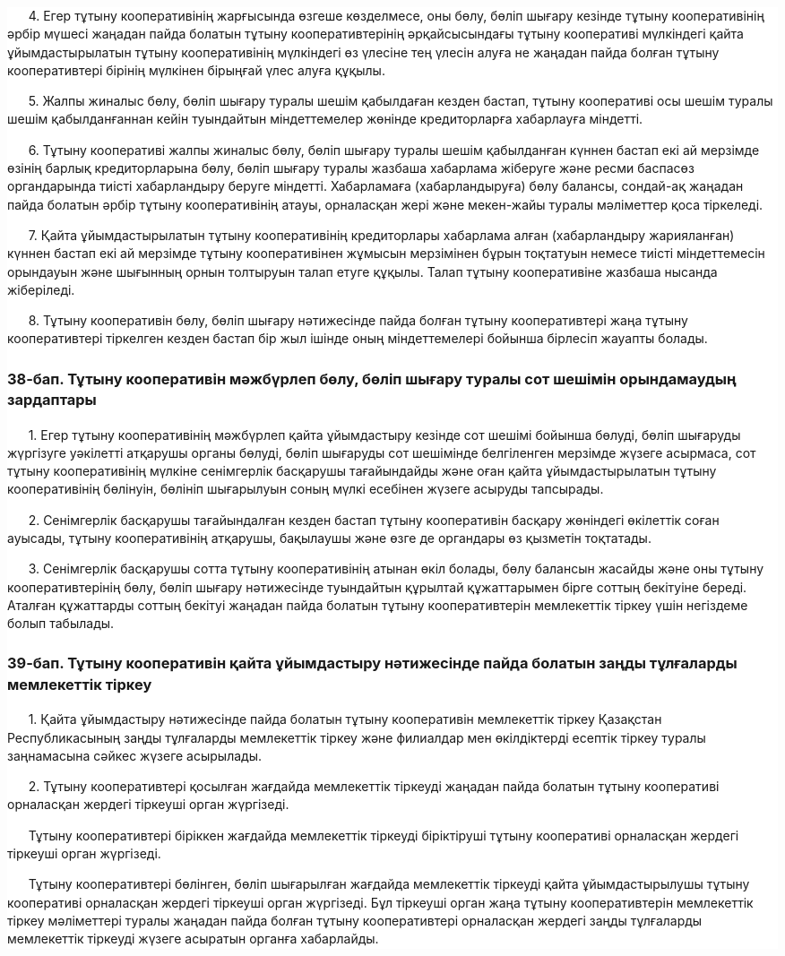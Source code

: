       4. Егер тұтыну кооперативiнiң жарғысында өзгеше көзделмесе, оны бөлу, бөлiп шығару кезiнде тұтыну кооперативiнiң әрбiр мүшесi жаңадан пайда болатын тұтыну кооперативтерiнiң әрқайсысындағы тұтыну кооперативi мүлкiндегi қайта ұйымдастырылатын тұтыну кооперативiнiң мүлкiндегi өз үлесiне тең үлесiн алуға не жаңадан пайда болған тұтыну кооперативтерi бiрiнiң мүлкiнен бiрыңғай үлес алуға құқылы.

      5. Жалпы жиналыс бөлу, бөлiп шығару туралы шешiм қабылдаған кезден бастап, тұтыну кооперативi осы шешiм туралы шешiм қабылданғаннан кейiн туындайтын мiндеттемелер жөнiнде кредиторларға хабарлауға мiндеттi.

      6. Тұтыну кооперативi жалпы жиналыс бөлу, бөлiп шығару туралы шешiм қабылданған күннен бастап екi ай мерзiмде өзiнiң барлық кредиторларына бөлу, бөлiп шығару туралы жазбаша хабарлама жiберуге және ресми баспасөз органдарында тиiстi хабарландыру беруге мiндеттi. Хабарламаға (хабарландыруға) бөлу балансы, сондай-ақ жаңадан пайда болатын әрбiр тұтыну кооперативiнiң атауы, орналасқан жерi және мекен-жайы туралы мәлiметтер қоса тiркеледi.

      7. Қайта ұйымдастырылатын тұтыну кооперативiнiң кредиторлары хабарлама алған (хабарландыру жарияланған) күннен бастап екi ай мерзiмде тұтыну кооперативiнен жұмысын мерзiмiнен бұрын тоқтатуын немесе тиiстi мiндеттемесiн орындауын және шығынның орнын толтыруын талап етуге құқылы. Талап тұтыну кооперативiне жазбаша нысанда жiберiледi.

      8. Тұтыну кооперативiн бөлу, бөлiп шығару нәтижесiнде пайда болған тұтыну кооперативтерi жаңа тұтыну кооперативтерi тiркелген кезден бастап бiр жыл iшiнде оның мiндеттемелерi бойынша бiрлесiп жауапты болады.

### 38-бап. Тұтыну кооперативiн мәжбүрлеп бөлу, бөлiп шығару туралы сот шешiмiн орындамаудың зардаптары

      1. Егер тұтыну кооперативiнiң мәжбүрлеп қайта ұйымдастыру кезiнде сот шешiмi бойынша бөлудi, бөлiп шығаруды жүргiзуге уәкiлеттi атқарушы органы бөлудi, бөлiп шығаруды сот шешiмiнде белгiленген мерзiмде жүзеге асырмаса, сот тұтыну кооперативiнiң мүлкiне сенiмгерлiк басқарушы тағайындайды және оған қайта ұйымдастырылатын тұтыну кооперативiнiң бөлiнуiн, бөлiнiп шығарылуын соның мүлкi есебiнен жүзеге асыруды тапсырады.

      2. Сенiмгерлiк басқарушы тағайындалған кезден бастап тұтыну кооперативiн басқару жөнiндегi өкiлеттiк соған ауысады, тұтыну кооперативiнiң атқарушы, бақылаушы және өзге де органдары өз қызметiн тоқтатады.

      3. Сенiмгерлiк басқарушы сотта тұтыну кооперативiнiң атынан өкiл болады, бөлу балансын жасайды және оны тұтыну кооперативтерiнiң бөлу, бөлiп шығару нәтижесiнде туындайтын құрылтай құжаттарымен бiрге соттың бекiтуiне бередi. Аталған құжаттарды соттың бекiтуi жаңадан пайда болатын тұтыну кооперативтерiн мемлекеттiк тiркеу үшiн негiздеме болып табылады.

### 39-бап. Тұтыну кооперативiн қайта ұйымдастыру нәтижесiнде пайда болатын заңды тұлғаларды мемлекеттiк тiркеу

      1. Қайта ұйымдастыру нәтижесiнде пайда болатын тұтыну кооперативiн мемлекеттiк тiркеу Қазақстан Республикасының заңды тұлғаларды мемлекеттік тіркеу және филиалдар мен өкілдіктерді есептік тіркеу туралы заңнамасына сәйкес жүзеге асырылады.

      2. Тұтыну кооперативтерi қосылған жағдайда мемлекеттік тіркеуді жаңадан пайда болатын тұтыну кооперативi орналасқан жердегi тiркеушi орган жүргiзедi.

      Тұтыну кооперативтерi бiрiккен жағдайда мемлекеттiк тiркеудi бiрiктiрушi тұтыну кооперативi орналасқан жердегi тiркеушi орган жүргiзедi.

      Тұтыну кооперативтерi бөлiнген, бөлiп шығарылған жағдайда мемлекеттiк тiркеудi қайта ұйымдастырылушы тұтыну кооперативi орналасқан жердегi тiркеушi орган жүргiзедi. Бұл тiркеушi орган жаңа тұтыну кооперативтерiн мемлекеттiк тiркеу мәлiметтерi туралы жаңадан пайда болған тұтыну кооперативтерi орналасқан жердегi заңды тұлғаларды мемлекеттiк тiркеудi жүзеге асыратын органға хабарлайды.

